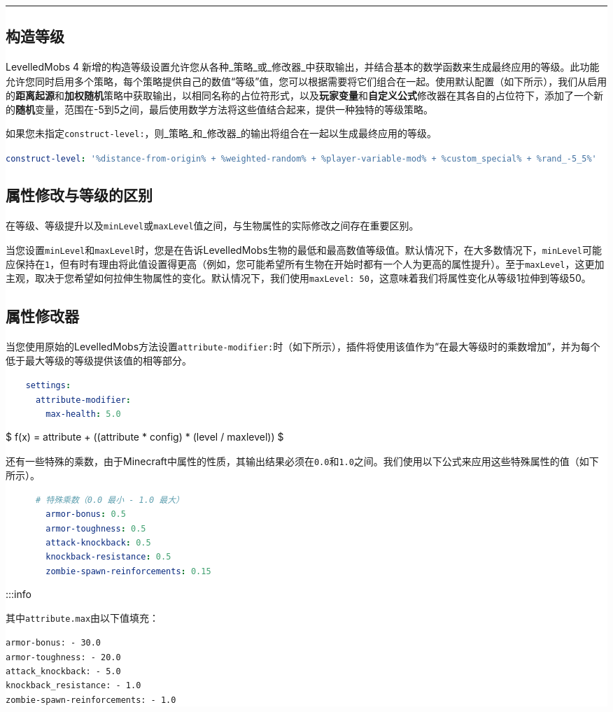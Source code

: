 ***

## 构造等级

LevelledMobs 4 新增的构造等级设置允许您从各种_策略_或_修改器_中获取输出，并结合基本的数学函数来生成最终应用的等级。此功能允许您同时启用多个策略，每个策略提供自己的数值“等级”值，您可以根据需要将它们组合在一起。使用默认配置（如下所示），我们从启用的**距离起源**和**加权随机**策略中获取输出，以相同名称的占位符形式，以及**玩家变量**和**自定义公式**修改器在其各自的占位符下，添加了一个新的**随机**变量，范围在-5到5之间，最后使用数学方法将这些值结合起来，提供一种独特的等级策略。

如果您未指定`construct-level:`，则_策略_和_修改器_的输出将组合在一起以生成最终应用的等级。

```yaml
construct-level: '%distance-from-origin% + %weighted-random% + %player-variable-mod% + %custom_special% + %rand_-5_5%'
```

## 属性修改与等级的区别

在等级、等级提升以及`minLevel`或`maxLevel`值之间，与生物属性的实际修改之间存在重要区别。

当您设置`minLevel`和`maxLevel`时，您是在告诉LevelledMobs生物的最低和最高数值等级值。默认情况下，在大多数情况下，`minLevel`可能应保持在`1`，但有时有理由将此值设置得更高（例如，您可能希望所有生物在开始时都有一个人为更高的属性提升）。至于`maxLevel`，这更加主观，取决于您希望如何拉伸生物属性的变化。默认情况下，我们使用`maxLevel: 50`，这意味着我们将属性变化从等级1拉伸到等级50。

## 属性修改器

当您使用原始的LevelledMobs方法设置`attribute-modifier:`时（如下所示），插件将使用该值作为“在最大等级时的乘数增加”，并为每个低于最大等级的等级提供该值的相等部分。

```yaml
    settings:
      attribute-modifier:
        max-health: 5.0
```

$
f(x) = attribute + ((attribute * config) * (level / maxlevel))
$

还有一些特殊的乘数，由于Minecraft中属性的性质，其输出结果必须在`0.0`和`1.0`之间。我们使用以下公式来应用这些特殊属性的值（如下所示）。

```yaml
      # 特殊乘数（0.0 最小 - 1.0 最大）
        armor-bonus: 0.5
        armor-toughness: 0.5
        attack-knockback: 0.5
        knockback-resistance: 0.5
        zombie-spawn-reinforcements: 0.15
```

:::info

其中`attribute.max`由以下值填充：

```
armor-bonus: - 30.0
armor-toughness: - 20.0
attack_knockback: - 5.0
knockback_resistance: - 1.0
zombie-spawn-reinforcements: - 1.0
```
